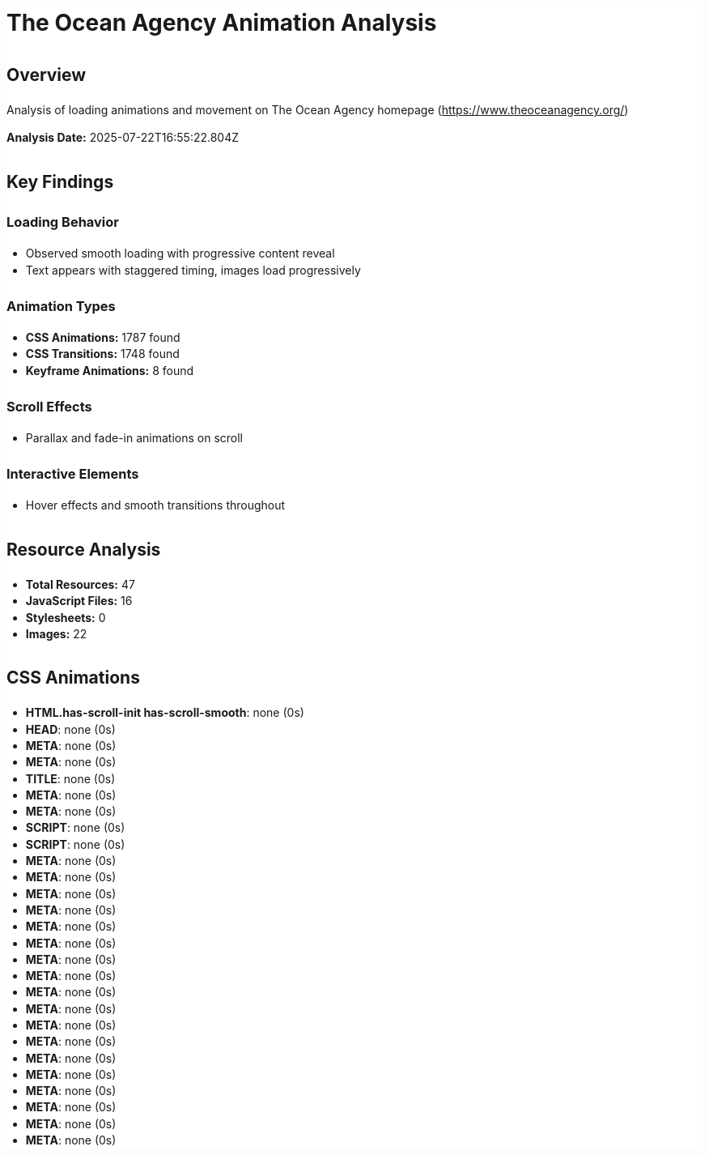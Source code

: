 # The Ocean Agency Animation Analysis

## Overview
Analysis of loading animations and movement on The Ocean Agency homepage (https://www.theoceanagency.org/)

**Analysis Date:** 2025-07-22T16:55:22.804Z

## Key Findings

### Loading Behavior
- Observed smooth loading with progressive content reveal
- Text appears with staggered timing, images load progressively

### Animation Types
- **CSS Animations:** 1787 found
- **CSS Transitions:** 1748 found
- **Keyframe Animations:** 8 found

### Scroll Effects
- Parallax and fade-in animations on scroll

### Interactive Elements
- Hover effects and smooth transitions throughout

## Resource Analysis
- **Total Resources:** 47
- **JavaScript Files:** 16
- **Stylesheets:** 0
- **Images:** 22

## CSS Animations
- **HTML.has-scroll-init has-scroll-smooth**: none (0s)
- **HEAD**: none (0s)
- **META**: none (0s)
- **META**: none (0s)
- **TITLE**: none (0s)
- **META**: none (0s)
- **META**: none (0s)
- **SCRIPT**: none (0s)
- **SCRIPT**: none (0s)
- **META**: none (0s)
- **META**: none (0s)
- **META**: none (0s)
- **META**: none (0s)
- **META**: none (0s)
- **META**: none (0s)
- **META**: none (0s)
- **META**: none (0s)
- **META**: none (0s)
- **META**: none (0s)
- **META**: none (0s)
- **META**: none (0s)
- **META**: none (0s)
- **META**: none (0s)
- **META**: none (0s)
- **META**: none (0s)
- **META**: none (0s)
- **META**: none (0s)